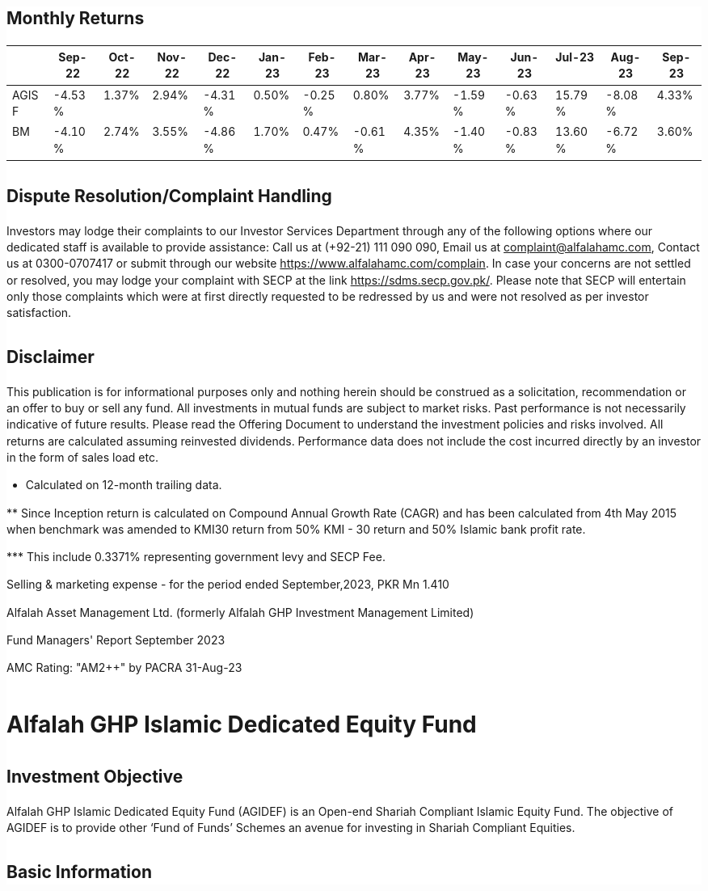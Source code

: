 ## Monthly Returns

|       | Sep-22 | Oct-22 | Nov-22 | Dec-22 | Jan-23 | Feb-23 | Mar-23 | Apr-23 | May-23 | Jun-23 | Jul-23 | Aug-23 | Sep-23 |
| ----- | ------ | ------ | ------ | ------ | ------ | ------ | ------ | ------ | ------ | ------ | ------ | ------ | ------ |
| AGISF | -4.53% | 1.37%  | 2.94%  | -4.31% | 0.50%  | -0.25% | 0.80%  | 3.77%  | -1.59% | -0.63% | 15.79% | -8.08% | 4.33%  |
| BM    | -4.10% | 2.74%  | 3.55%  | -4.86% | 1.70%  | 0.47%  | -0.61% | 4.35%  | -1.40% | -0.83% | 13.60% | -6.72% | 3.60%  |

## Dispute Resolution/Complaint Handling

Investors may lodge their complaints to our Investor Services Department through any of the following options where our dedicated staff is available to provide assistance: Call us at (+92-21) 111 090 090, Email us at complaint@alfalahamc.com, Contact us at 0300-0707417 or submit through our website https://www.alfalahamc.com/complain. In case your concerns are not settled or resolved, you may lodge your complaint with SECP at the link https://sdms.secp.gov.pk/. Please note that SECP will entertain only those complaints which were at first directly requested to be redressed by us and were not resolved as per investor satisfaction.

## Disclaimer

This publication is for informational purposes only and nothing herein should be construed as a solicitation, recommendation or an offer to buy or sell any fund. All investments in mutual funds are subject to market risks. Past performance is not necessarily indicative of future results. Please read the Offering Document to understand the investment policies and risks involved. All returns are calculated assuming reinvested dividends. Performance data does not include the cost incurred directly by an investor in the form of sales load etc.

- Calculated on 12-month trailing data.

\*\* Since Inception return is calculated on Compound Annual Growth Rate (CAGR) and has been calculated from 4th May 2015 when benchmark was amended to KMI30 return from 50% KMI - 30 return and 50% Islamic bank profit rate.

\*\*\* This include 0.3371% representing government levy and SECP Fee.

Selling & marketing expense - for the period ended September,2023, PKR Mn 1.410

Alfalah Asset Management Ltd. (formerly Alfalah GHP Investment Management Limited)

Fund Managers' Report September 2023

AMC Rating: "AM2++" by PACRA 31-Aug-23

# Alfalah GHP Islamic Dedicated Equity Fund

## Investment Objective

Alfalah GHP Islamic Dedicated Equity Fund (AGIDEF) is an Open-end Shariah Compliant Islamic Equity Fund. The objective of AGIDEF is to provide other ‘Fund of Funds’ Schemes an avenue for investing in Shariah Compliant Equities.

## Basic Information
